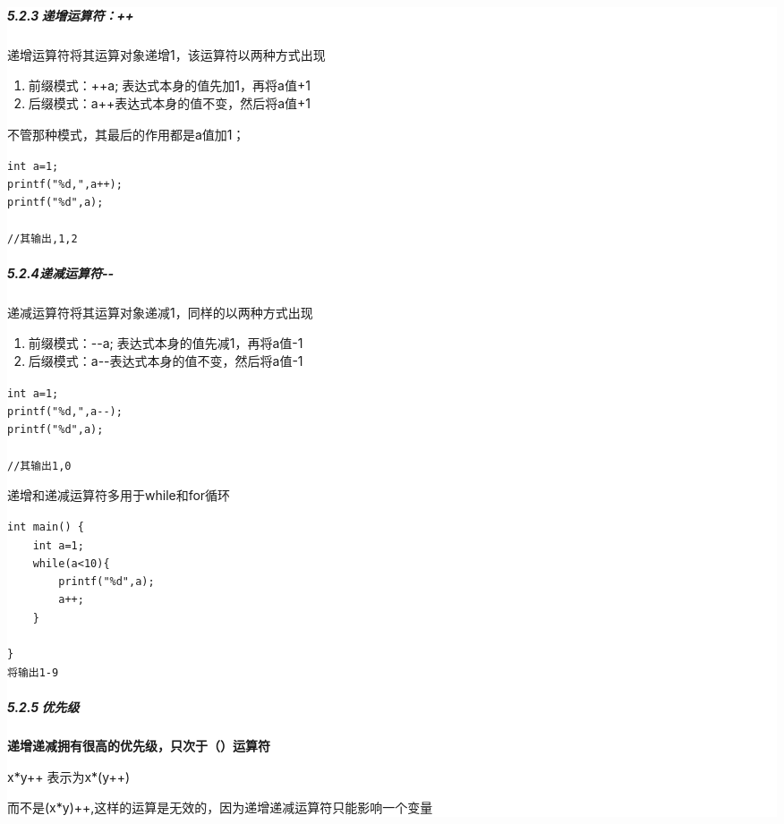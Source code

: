 



##### 5.2.3 递增运算符：++

递增运算符将其运算对象递增1，该运算符以两种方式出现

1. 前缀模式：++a; 表达式本身的值先加1，再将a值+1
2. 后缀模式：a++表达式本身的值不变，然后将a值+1
   

不管那种模式，其最后的作用都是a值加1；

```
int a=1;
printf("%d,",a++);
printf("%d",a);

//其输出,1,2
```



##### 5.2.4递减运算符--

递减运算符将其运算对象递减1，同样的以两种方式出现

1. 前缀模式：--a; 表达式本身的值先减1，再将a值-1
2. 后缀模式：a--表达式本身的值不变，然后将a值-1

```
int a=1;
printf("%d,",a--);
printf("%d",a);

//其输出1,0
```

递增和递减运算符多用于while和for循环

```
int main() {
	int a=1;
	while(a<10){
		printf("%d",a);
		a++;
	}
	
}
将输出1-9
```



##### 5.2.5 优先级

**递增递减拥有很高的优先级，只次于（）运算符**

x\*y++ 表示为x\*(y++)

而不是(x\*y)++,这样的运算是无效的，因为递增递减运算符只能影响一个变量
